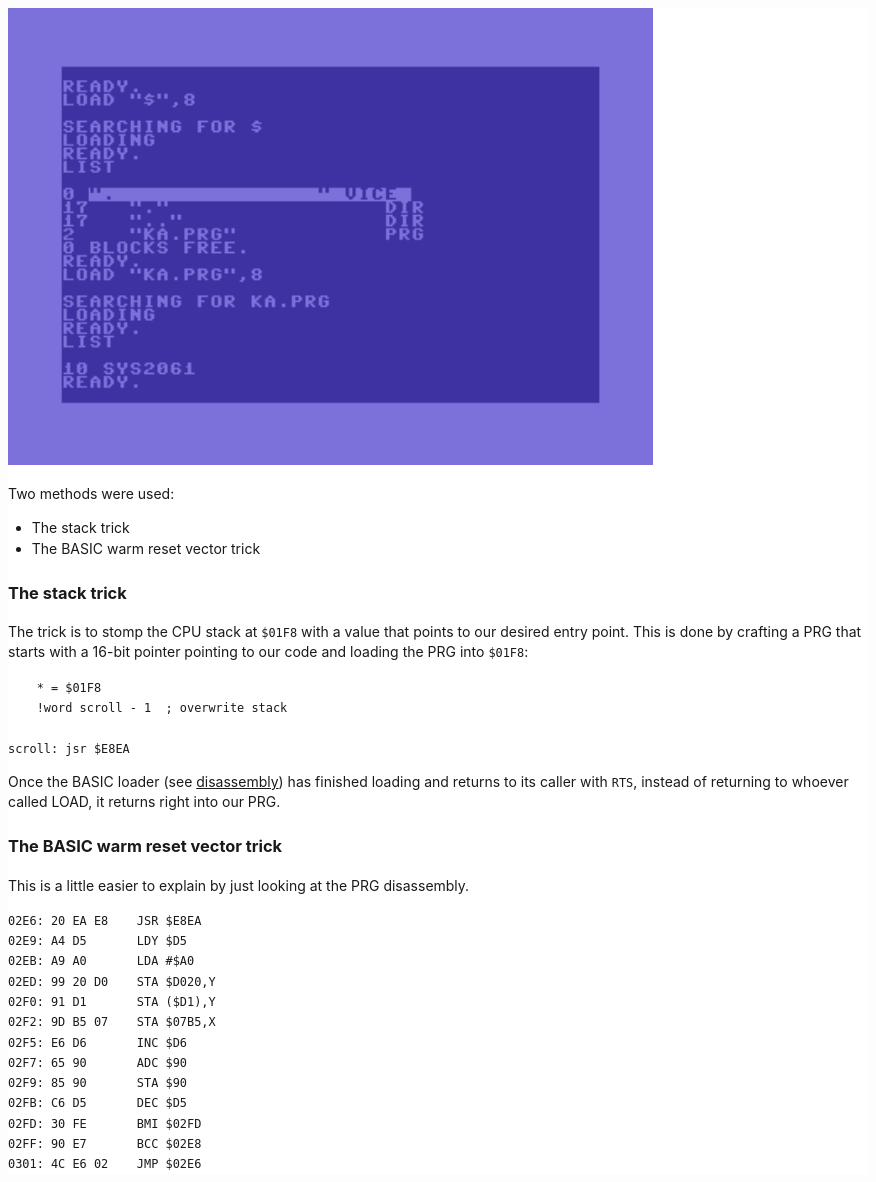 <img width="75%" class="img-pixelated" src="/images/c64/lines/vice-screen-sys.png" />
</div>

Two methods were used:

- The stack trick
- The BASIC warm reset vector trick

### The stack trick

The trick is to stomp the CPU stack at `$01F8` with a value that points to our desired entry point.  This is done by crafting a PRG that starts with a 16-bit pointer pointing to our code and loading the PRG into `$01F8`:

```{.asm}
    * = $01F8
    !word scroll - 1  ; overwrite stack

scroll:	jsr $E8EA
```

Once the BASIC loader (see [disassembly](https://www.pagetable.com/c64disasm/#F4A5)) has finished loading and returns to its caller with `RTS`, instead of returning to whoever called LOAD, it returns right into our PRG.

### The BASIC warm reset vector trick

This is a little easier to explain by just looking at the PRG disassembly.

```
02E6: 20 EA E8    JSR $E8EA
02E9: A4 D5       LDY $D5
02EB: A9 A0       LDA #$A0
02ED: 99 20 D0    STA $D020,Y
02F0: 91 D1       STA ($D1),Y
02F2: 9D B5 07    STA $07B5,X
02F5: E6 D6       INC $D6
02F7: 65 90       ADC $90
02F9: 85 90       STA $90
02FB: C6 D5       DEC $D5
02FD: 30 FE       BMI $02FD
02FF: 90 E7       BCC $02E8
0301: 4C E6 02    JMP $02E6
```
